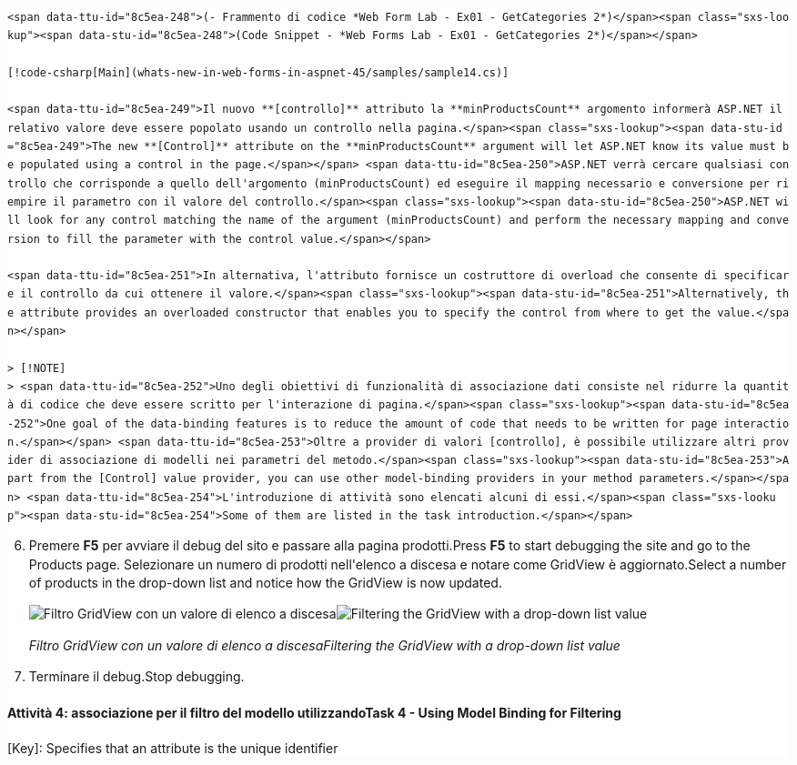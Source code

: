     <span data-ttu-id="8c5ea-248">(- Frammento di codice *Web Form Lab - Ex01 - GetCategories 2*)</span><span class="sxs-lookup"><span data-stu-id="8c5ea-248">(Code Snippet - *Web Forms Lab - Ex01 - GetCategories 2*)</span></span>

    [!code-csharp[Main](whats-new-in-web-forms-in-aspnet-45/samples/sample14.cs)]

    <span data-ttu-id="8c5ea-249">Il nuovo **[controllo]** attributo la **minProductsCount** argomento informerà ASP.NET il relativo valore deve essere popolato usando un controllo nella pagina.</span><span class="sxs-lookup"><span data-stu-id="8c5ea-249">The new **[Control]** attribute on the **minProductsCount** argument will let ASP.NET know its value must be populated using a control in the page.</span></span> <span data-ttu-id="8c5ea-250">ASP.NET verrà cercare qualsiasi controllo che corrisponde a quello dell'argomento (minProductsCount) ed eseguire il mapping necessario e conversione per riempire il parametro con il valore del controllo.</span><span class="sxs-lookup"><span data-stu-id="8c5ea-250">ASP.NET will look for any control matching the name of the argument (minProductsCount) and perform the necessary mapping and conversion to fill the parameter with the control value.</span></span>

    <span data-ttu-id="8c5ea-251">In alternativa, l'attributo fornisce un costruttore di overload che consente di specificare il controllo da cui ottenere il valore.</span><span class="sxs-lookup"><span data-stu-id="8c5ea-251">Alternatively, the attribute provides an overloaded constructor that enables you to specify the control from where to get the value.</span></span>

    > [!NOTE]
    > <span data-ttu-id="8c5ea-252">Uno degli obiettivi di funzionalità di associazione dati consiste nel ridurre la quantità di codice che deve essere scritto per l'interazione di pagina.</span><span class="sxs-lookup"><span data-stu-id="8c5ea-252">One goal of the data-binding features is to reduce the amount of code that needs to be written for page interaction.</span></span> <span data-ttu-id="8c5ea-253">Oltre a provider di valori [controllo], è possibile utilizzare altri provider di associazione di modelli nei parametri del metodo.</span><span class="sxs-lookup"><span data-stu-id="8c5ea-253">Apart from the [Control] value provider, you can use other model-binding providers in your method parameters.</span></span> <span data-ttu-id="8c5ea-254">L'introduzione di attività sono elencati alcuni di essi.</span><span class="sxs-lookup"><span data-stu-id="8c5ea-254">Some of them are listed in the task introduction.</span></span>
6. <span data-ttu-id="8c5ea-255">Premere **F5** per avviare il debug del sito e passare alla pagina prodotti.</span><span class="sxs-lookup"><span data-stu-id="8c5ea-255">Press **F5** to start debugging the site and go to the Products page.</span></span> <span data-ttu-id="8c5ea-256">Selezionare un numero di prodotti nell'elenco a discesa e notare come GridView è aggiornato.</span><span class="sxs-lookup"><span data-stu-id="8c5ea-256">Select a number of products in the drop-down list and notice how the GridView is now updated.</span></span>

    <span data-ttu-id="8c5ea-257">![Filtro GridView con un valore di elenco a discesa](whats-new-in-web-forms-in-aspnet-45/_static/image5.png "filtro GridView con un valore di elenco a discesa")</span><span class="sxs-lookup"><span data-stu-id="8c5ea-257">![Filtering the GridView with a drop-down list value](whats-new-in-web-forms-in-aspnet-45/_static/image5.png "Filtering the GridView with a drop-down list value")</span></span>

    <span data-ttu-id="8c5ea-258">*Filtro GridView con un valore di elenco a discesa*</span><span class="sxs-lookup"><span data-stu-id="8c5ea-258">*Filtering the GridView with a drop-down list value*</span></span>
7. <span data-ttu-id="8c5ea-259">Terminare il debug.</span><span class="sxs-lookup"><span data-stu-id="8c5ea-259">Stop debugging.</span></span>

<a id="Task_4_-_Using_Model_Binding_for_Filtering"></a>
#### <a name="task-4---using-model-binding-for-filtering"></a><span data-ttu-id="8c5ea-260">Attività 4: associazione per il filtro del modello utilizzando</span><span class="sxs-lookup"><span data-stu-id="8c5ea-260">Task 4 - Using Model Binding for Filtering</span></span>


[Key]: Specifies that an attribute is the unique identifier